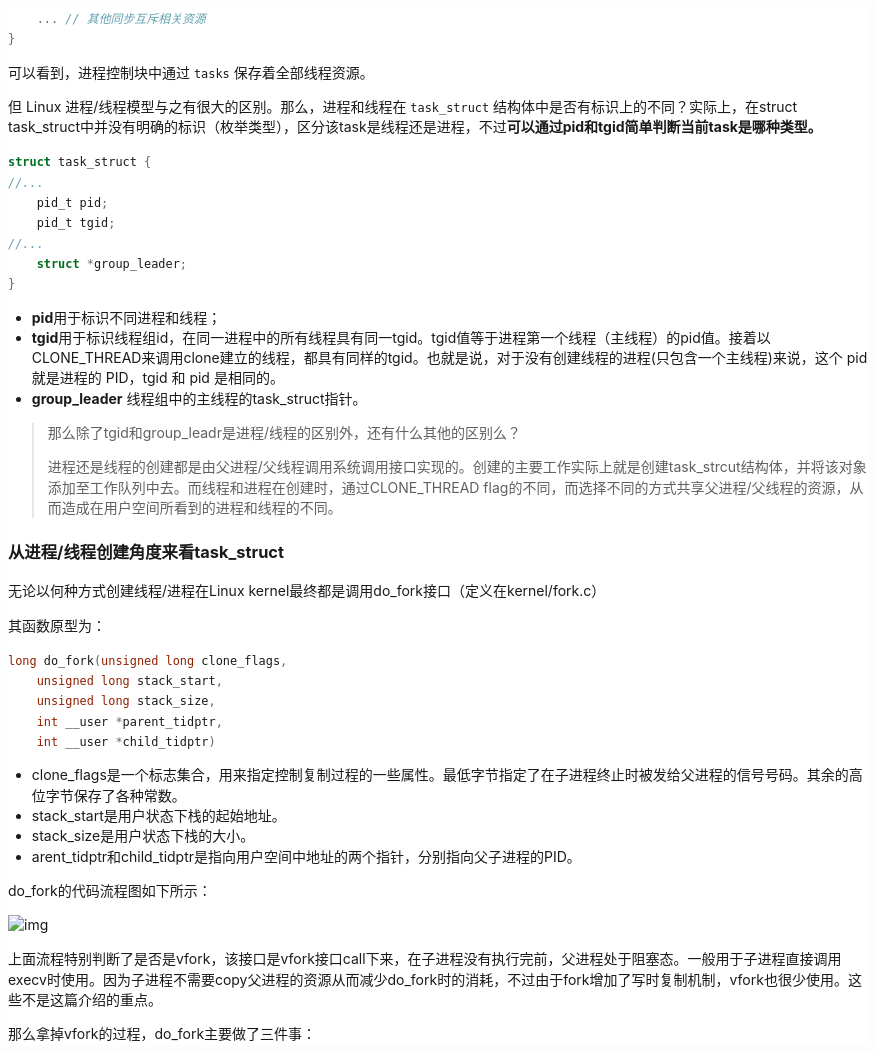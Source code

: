 ```rust
    ... // 其他同步互斥相关资源
}
```

可以看到，进程控制块中通过 `tasks` 保存着全部线程资源。

但 Linux 进程/线程模型与之有很大的区别。那么，进程和线程在 `task_struct` 结构体中是否有标识上的不同？实际上，在struct task_struct中并没有明确的标识（枚举类型），区分该task是线程还是进程，不过**可以通过pid和tgid简单判断当前task是哪种类型。**

```c
struct task_struct {
//...
    pid_t pid;
    pid_t tgid;
//...
    struct *group_leader;
}
```

* **pid**用于标识不同进程和线程；
* **tgid**用于标识线程组id，在同一进程中的所有线程具有同一tgid。tgid值等于进程第一个线程（主线程）的pid值。接着以CLONE_THREAD来调用clone建立的线程，都具有同样的tgid。也就是说，对于没有创建线程的进程(只包含一个主线程)来说，这个 pid 就是进程的 PID，tgid 和 pid 是相同的。
* **group_leader** 线程组中的主线程的task_struct指针。

>那么除了tgid和group_leadr是进程/线程的区别外，还有什么其他的区别么？
>
>进程还是线程的创建都是由父进程/父线程调用系统调用接口实现的。创建的主要工作实际上就是创建task_strcut结构体，并将该对象添加至工作队列中去。而线程和进程在创建时，通过CLONE_THREAD flag的不同，而选择不同的方式共享父进程/父线程的资源，从而造成在用户空间所看到的进程和线程的不同。

### 从进程/线程创建角度来看task_struct

无论以何种方式创建线程/进程在Linux kernel最终都是调用do_fork接口（定义在kernel/fork.c）

其函数原型为：

```cpp
long do_fork(unsigned long clone_flags,
    unsigned long stack_start,
    unsigned long stack_size,
    int __user *parent_tidptr,
    int __user *child_tidptr)
```

- clone_flags是一个标志集合，用来指定控制复制过程的一些属性。最低字节指定了在子进程终止时被发给父进程的信号号码。其余的高位字节保存了各种常数。
- stack_start是用户状态下栈的起始地址。
- stack_size是用户状态下栈的大小。
- arent_tidptr和child_tidptr是指向用户空间中地址的两个指针，分别指向父子进程的PID。

do_fork的代码流程图如下所示：

![img](https://cdn.jsdelivr.net/gh/MaskerDad/BlogImage@main/202312261605388.png)

上面流程特别判断了是否是vfork，该接口是vfork接口call下来，在子进程没有执行完前，父进程处于阻塞态。一般用于子进程直接调用execv时使用。因为子进程不需要copy父进程的资源从而减少do_fork时的消耗，不过由于fork增加了写时复制机制，vfork也很少使用。这些不是这篇介绍的重点。

那么拿掉vfork的过程，do_fork主要做了三件事：
